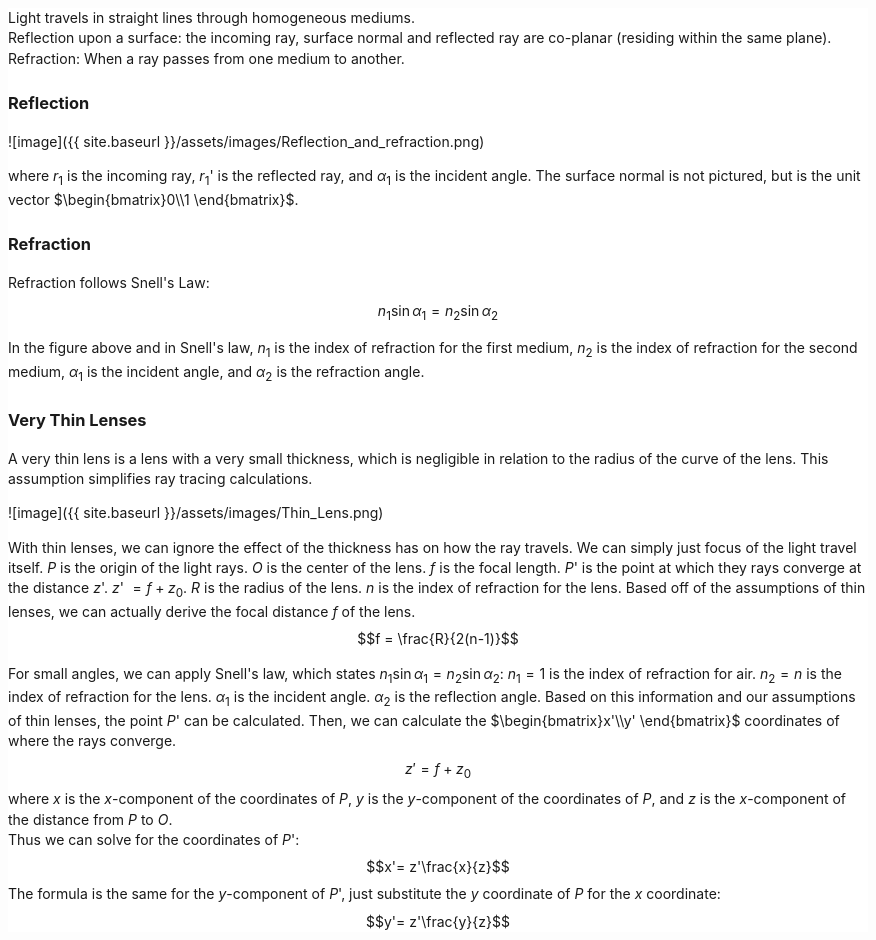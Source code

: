 Light travels in straight lines through homogeneous mediums.\
Reflection upon a surface: the incoming ray, surface normal and
reflected ray are co-planar (residing within the same plane).\
Refraction: When a ray passes from one medium to another.

### Reflection

![image]({{ site.baseurl }}/assets/images/Reflection_and_refraction.png)

where $r_1$ is the incoming ray, $r_1$' is the reflected ray, and
$\alpha_1$ is the incident angle. The surface normal is not pictured,
but is the unit vector $\begin{bmatrix}0\\1  \end{bmatrix}$.

### Refraction

Refraction follows Snell's Law:
$$n_1\sin{\alpha_1} = n_2\sin{\alpha_2}$$

In the figure above and in Snell's law, $n_1$ is the index of refraction
for the first medium, $n_2$ is the index of refraction for the second
medium, $\alpha_1$ is the incident angle, and $\alpha_2$ is the
refraction angle.

### Very Thin Lenses

A very thin lens is a lens with a very small thickness, which is
negligible in relation to the radius of the curve of the lens. This
assumption simplifies ray tracing calculations.

![image]({{ site.baseurl }}/assets/images/Thin_Lens.png)

With thin lenses, we can ignore the effect of the thickness has on how
the ray travels. We can simply just focus of the light travel itself.
$P$ is the origin of the light rays. $O$ is the center of the lens. $f$
is the focal length. $P$' is the point at which they rays converge at
the distance $z$'. $z$' $= f + z_0$. $R$ is the radius of the lens. $n$
is the index of refraction for the lens. Based off of the assumptions of
thin lenses, we can actually derive the focal distance $f$ of the lens.
$$f = \frac{R}{2(n-1)}$$

For small angles, we can apply Snell's law, which states
$n_1\sin{\alpha_1} = n_2\sin{\alpha_2}$: $n_1 = 1$ is the index of
refraction for air. $n_2 = n$ is the index of refraction for the lens.
$\alpha_1$ is the incident angle. $\alpha_2$ is the reflection angle.
Based on this information and our assumptions of thin lenses, the point
$P$' can be calculated. Then, we can calculate the
$\begin{bmatrix}x'\\y'  \end{bmatrix}$ coordinates of where the rays
converge.\
$$z' = f + z_0$$ where $x$ is the $x$-component of the coordinates of
$P$, $y$ is the $y$-component of the coordinates of $P$, and $z$ is the
$x$-component of the distance from $P$ to $O$.\
Thus we can solve for the coordinates of $P$': $$x'= z'\frac{x}{z}$$ The
formula is the same for the $y$-component of $P$', just substitute the
$y$ coordinate of $P$ for the $x$ coordinate: $$y'= z'\frac{y}{z}$$
